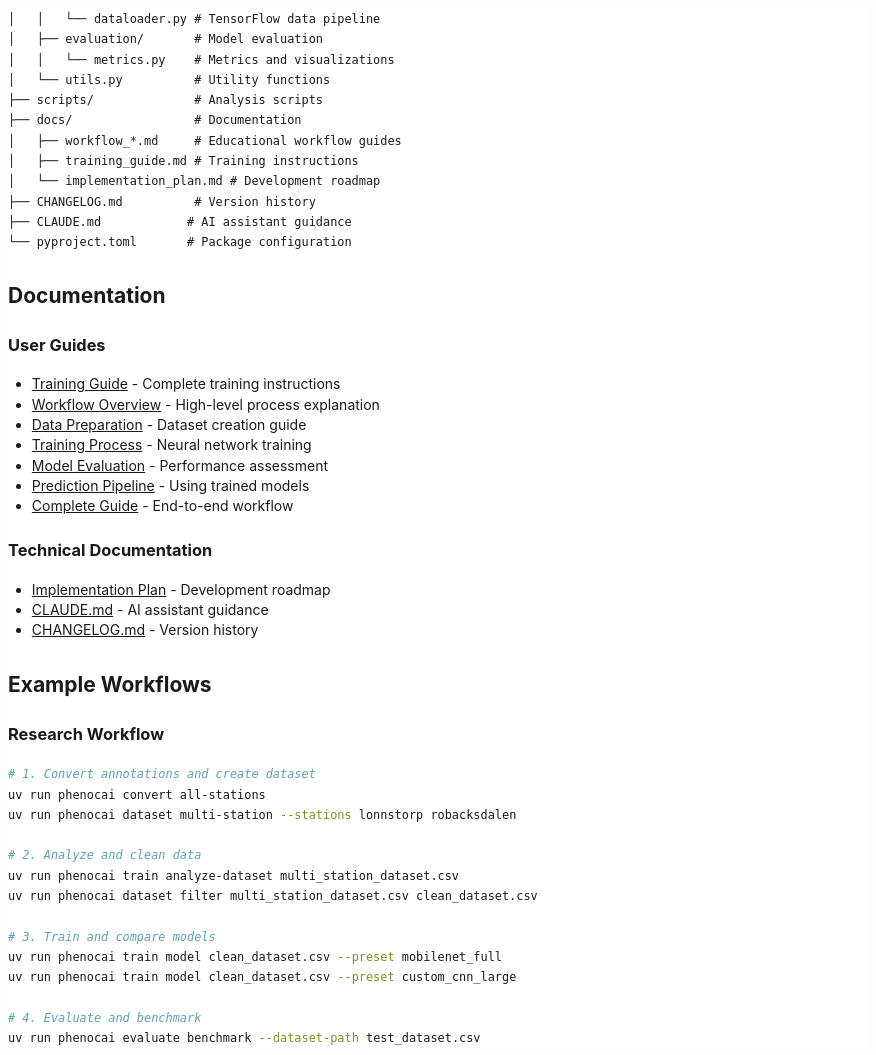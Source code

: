 ```
│   │   └── dataloader.py # TensorFlow data pipeline
│   ├── evaluation/       # Model evaluation
│   │   └── metrics.py    # Metrics and visualizations
│   └── utils.py          # Utility functions
├── scripts/              # Analysis scripts
├── docs/                 # Documentation
│   ├── workflow_*.md     # Educational workflow guides
│   ├── training_guide.md # Training instructions
│   └── implementation_plan.md # Development roadmap
├── CHANGELOG.md          # Version history
├── CLAUDE.md            # AI assistant guidance
└── pyproject.toml       # Package configuration
```

## Documentation

### User Guides
- [Training Guide](docs/training_guide.md) - Complete training instructions
- [Workflow Overview](docs/workflow_overview.md) - High-level process explanation
- [Data Preparation](docs/workflow_data_preparation.md) - Dataset creation guide
- [Training Process](docs/workflow_training.md) - Neural network training
- [Model Evaluation](docs/workflow_evaluation.md) - Performance assessment
- [Prediction Pipeline](docs/workflow_prediction.md) - Using trained models
- [Complete Guide](docs/workflow_complete_guide.md) - End-to-end workflow

### Technical Documentation
- [Implementation Plan](docs/implementation_plan.md) - Development roadmap
- [CLAUDE.md](CLAUDE.md) - AI assistant guidance
- [CHANGELOG.md](CHANGELOG.md) - Version history

## Example Workflows

### Research Workflow
```bash
# 1. Convert annotations and create dataset
uv run phenocai convert all-stations
uv run phenocai dataset multi-station --stations lonnstorp robacksdalen

# 2. Analyze and clean data
uv run phenocai train analyze-dataset multi_station_dataset.csv
uv run phenocai dataset filter multi_station_dataset.csv clean_dataset.csv

# 3. Train and compare models
uv run phenocai train model clean_dataset.csv --preset mobilenet_full
uv run phenocai train model clean_dataset.csv --preset custom_cnn_large

# 4. Evaluate and benchmark
uv run phenocai evaluate benchmark --dataset-path test_dataset.csv
```
